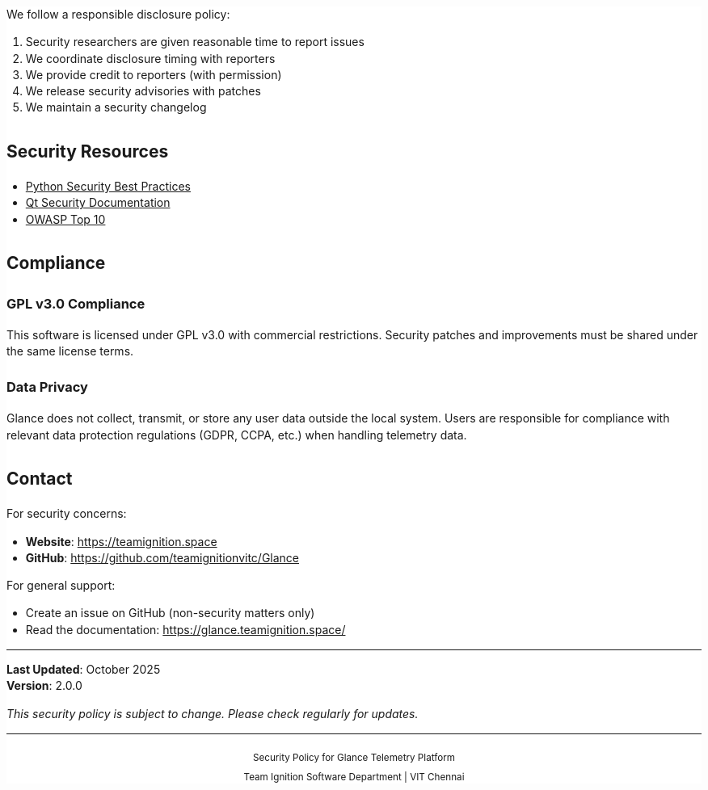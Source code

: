 We follow a responsible disclosure policy:

1. Security researchers are given reasonable time to report issues
2. We coordinate disclosure timing with reporters
3. We provide credit to reporters (with permission)
4. We release security advisories with patches
5. We maintain a security changelog

## Security Resources

- [Python Security Best Practices](https://python.readthedocs.io/en/latest/library/security_warnings.html)
- [Qt Security Documentation](https://doc.qt.io/qt-6/security.html)
- [OWASP Top 10](https://owasp.org/www-project-top-ten/)

## Compliance

### GPL v3.0 Compliance

This software is licensed under GPL v3.0 with commercial restrictions. Security patches and improvements must be shared under the same license terms.

### Data Privacy

Glance does not collect, transmit, or store any user data outside the local system. Users are responsible for compliance with relevant data protection regulations (GDPR, CCPA, etc.) when handling telemetry data.

## Contact

For security concerns:
- **Website**: https://teamignition.space
- **GitHub**: https://github.com/teamignitionvitc/Glance

For general support:
- Create an issue on GitHub (non-security matters only)
- Read the documentation: https://glance.teamignition.space/

---

**Last Updated**: October 2025  
**Version**: 2.0.0

*This security policy is subject to change. Please check regularly for updates.*

---

<div align="center">
<sub>Security Policy for Glance Telemetry Platform</sub><br/>
<sub>Team Ignition Software Department | VIT Chennai</sub>
</div>